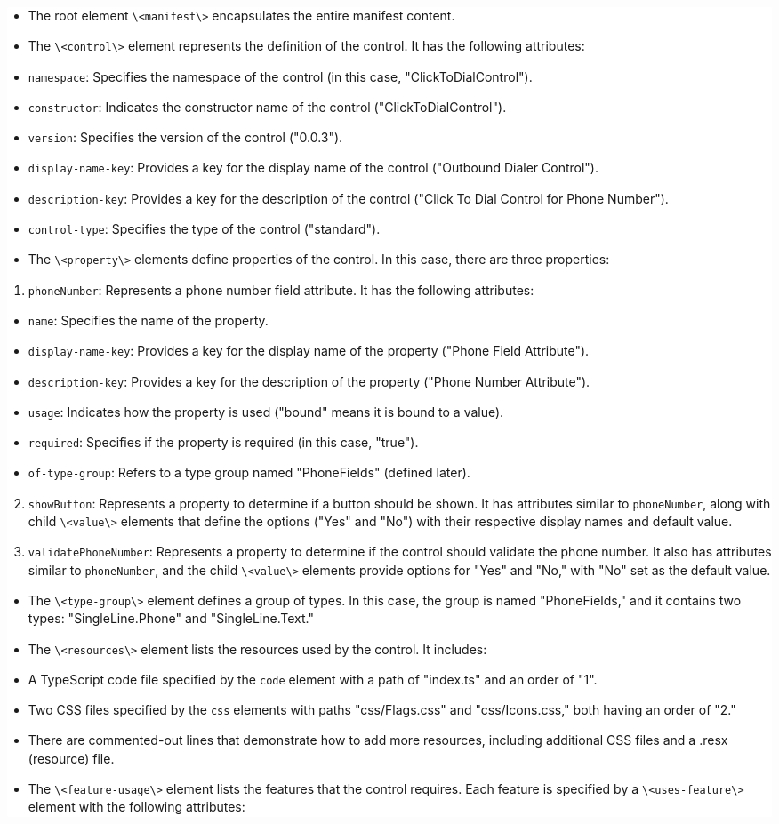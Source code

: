 - The root element `\<manifest\>` encapsulates the entire manifest content.

- The `\<control\>` element represents the definition of the control. It has the following attributes:

- `namespace`: Specifies the namespace of the control (in this case, "ClickToDialControl").

- `constructor`: Indicates the constructor name of the control ("ClickToDialControl").

- `version`: Specifies the version of the control ("0.0.3").

- `display-name-key`: Provides a key for the display name of the control ("Outbound Dialer Control").

- `description-key`: Provides a key for the description of the control ("Click To Dial Control for Phone Number").

- `control-type`: Specifies the type of the control ("standard").

- The `\<property\>` elements define properties of the control. In this case, there are three properties:

1. `phoneNumber`: Represents a phone number field attribute. It has the following attributes:

- `name`: Specifies the name of the property.

- `display-name-key`: Provides a key for the display name of the property ("Phone Field Attribute").

- `description-key`: Provides a key for the description of the property ("Phone Number Attribute").

- `usage`: Indicates how the property is used ("bound" means it is bound to a value).

- `required`: Specifies if the property is required (in this case, "true").

- `of-type-group`: Refers to a type group named "PhoneFields" (defined later).

2. `showButton`: Represents a property to determine if a button should be shown. It has attributes similar to `phoneNumber`, along with child `\<value\>` elements that define the options ("Yes" and "No") with their respective display names and default value.

3. `validatePhoneNumber`: Represents a property to determine if the control should validate the phone number. It also has attributes similar to `phoneNumber`, and the child `\<value\>` elements provide options for "Yes" and "No," with "No" set as the default value.

- The `\<type-group\>` element defines a group of types. In this case, the group is named "PhoneFields," and it contains two types: "SingleLine.Phone" and "SingleLine.Text."

- The `\<resources\>` element lists the resources used by the control. It includes:

- A TypeScript code file specified by the `code` element with a path of "index.ts" and an order of "1".

- Two CSS files specified by the `css` elements with paths "css/Flags.css" and "css/Icons.css," both having an order of "2."

- There are commented-out lines that demonstrate how to add more resources, including additional CSS files and a .resx (resource) file.

- The `\<feature-usage\>` element lists the features that the control requires. Each feature is specified by a `\<uses-feature\>` element with the following attributes:
